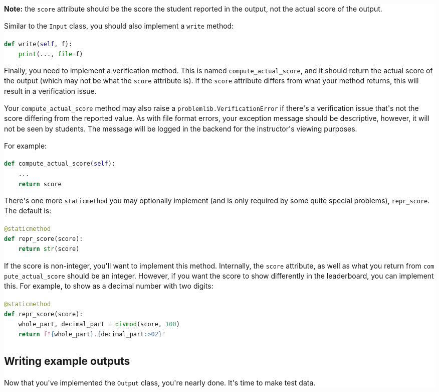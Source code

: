 **Note:** the `score` attribute should be the score the student reported in the
output, not the actual score of the output.

Similar to the `Input` class, you should also implement a `write` method:

```python
def write(self, f):
    print(..., file=f)
```

Finally, you need to implement a verification method.  This is named
`compute_actual_score`, and it should return the actual score of the output
(which may not be what the `score` attribute is).  If the `score` attribute
differs from what your method returns, this will result in a verification issue.

Your `compute_actual_score` method may also raise a
`problemlib.VerificationError` if there's a verification issue that's not the
score differing from the reported value.  As with file format errors, your
exception message should be descriptive, however, it will not be seen by
students.  The message will be logged in the backend for the instructor's
viewing purposes.

For example:

```python
def compute_actual_score(self):
    ...
    return score
```

There's one more `staticmethod` you may optionally implement (and is only
required by some quite special problems), `repr_score`.  The default is:

```python
@staticmethod
def repr_score(score):
    return str(score)
```

If the score is non-integer, you'll want to implement this method.  Internally,
the `score` attribute, as well as what you return from `compute_actual_score`
should be an integer.  However, if you want the score to show differently in the
leaderboard, you can implement this.  For example, to show as a decimal number
with two digits:

```python
@staticmethod
def repr_score(score):
    whole_part, decimal_part = divmod(score, 100)
    return f"{whole_part}.{decimal_part:>02}"
```

## Writing example outputs

Now that you've implemented the `Output` class, you're nearly done.
It's time to make test data.
